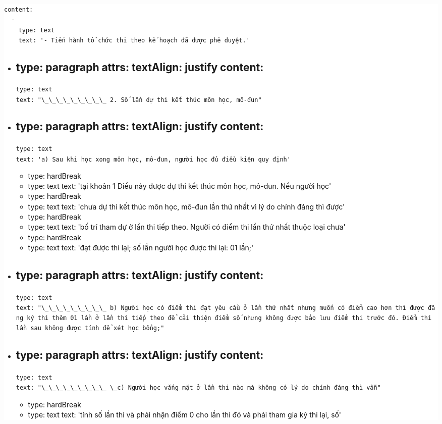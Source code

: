     content:
      -
        type: text
        text: '- Tiến hành tổ chức thi theo kế hoạch đã được phê duyệt.'
  -
    type: paragraph
    attrs:
      textAlign: justify
    content:
      -
        type: text
        text: "\_\_\_\_\_\_\_\_\_ 2. Số lần dự thi kết thúc môn học, mô-đun"
  -
    type: paragraph
    attrs:
      textAlign: justify
    content:
      -
        type: text
        text: 'a) Sau khi học xong môn học, mô-đun, người học đủ điều kiện quy định'
      -
        type: hardBreak
      -
        type: text
        text: 'tại khoản 1 Điều này được dự thi kết thúc môn học, mô-đun. Nếu người học'
      -
        type: hardBreak
      -
        type: text
        text: 'chưa dự thi kết thúc môn học, mô-đun lần thứ nhất vì lý do chính đáng thì được'
      -
        type: hardBreak
      -
        type: text
        text: 'bố trí tham dự ở lần thi tiếp theo. Người có điểm thi lần thứ nhất thuộc loại chưa'
      -
        type: hardBreak
      -
        type: text
        text: 'đạt được thi lại; số lần người học được thi lại: 01 lần;'
  -
    type: paragraph
    attrs:
      textAlign: justify
    content:
      -
        type: text
        text: "\_\_\_\_\_\_\_\_\_ b) Người học có điểm thi đạt yêu cầu ở lần thứ nhất nhưng muốn có điểm cao hơn thì được đăng ký thi thêm 01 lần ở lần thi tiếp theo để cải thiện điểm số nhưng không được bảo lưu điểm thi trước đó. Điểm thi lần sau không được tính để xét học bổng;"
  -
    type: paragraph
    attrs:
      textAlign: justify
    content:
      -
        type: text
        text: "\_\_\_\_\_\_\_\_\_ \_c) Người học vắng mặt ở lần thi nào mà không có lý do chính đáng thì vẫn"
      -
        type: hardBreak
      -
        type: text
        text: 'tính số lần thi và phải nhận điểm 0 cho lần thi đó và phải tham gia kỳ thi lại, số'
